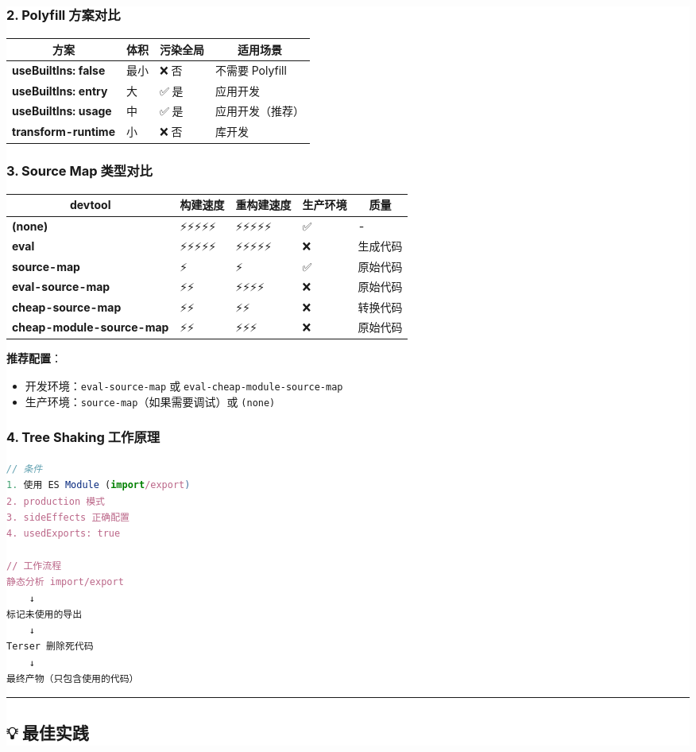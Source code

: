 ### 2. Polyfill 方案对比

| 方案 | 体积 | 污染全局 | 适用场景 |
|------|------|----------|----------|
| **useBuiltIns: false** | 最小 | ❌ 否 | 不需要 Polyfill |
| **useBuiltIns: entry** | 大 | ✅ 是 | 应用开发 |
| **useBuiltIns: usage** | 中 | ✅ 是 | 应用开发（推荐） |
| **transform-runtime** | 小 | ❌ 否 | 库开发 |

### 3. Source Map 类型对比

| devtool | 构建速度 | 重构建速度 | 生产环境 | 质量 |
|---------|----------|------------|----------|------|
| **(none)** | ⚡⚡⚡⚡⚡ | ⚡⚡⚡⚡⚡ | ✅ | - |
| **eval** | ⚡⚡⚡⚡⚡ | ⚡⚡⚡⚡⚡ | ❌ | 生成代码 |
| **source-map** | ⚡ | ⚡ | ✅ | 原始代码 |
| **eval-source-map** | ⚡⚡ | ⚡⚡⚡⚡ | ❌ | 原始代码 |
| **cheap-source-map** | ⚡⚡ | ⚡⚡ | ❌ | 转换代码 |
| **cheap-module-source-map** | ⚡⚡ | ⚡⚡⚡ | ❌ | 原始代码 |

**推荐配置**：
- 开发环境：`eval-source-map` 或 `eval-cheap-module-source-map`
- 生产环境：`source-map`（如果需要调试）或 `(none)`

### 4. Tree Shaking 工作原理

```javascript
// 条件
1. 使用 ES Module (import/export)
2. production 模式
3. sideEffects 正确配置
4. usedExports: true

// 工作流程
静态分析 import/export
    ↓
标记未使用的导出
    ↓
Terser 删除死代码
    ↓
最终产物（只包含使用的代码）
```

---

## 💡 最佳实践
